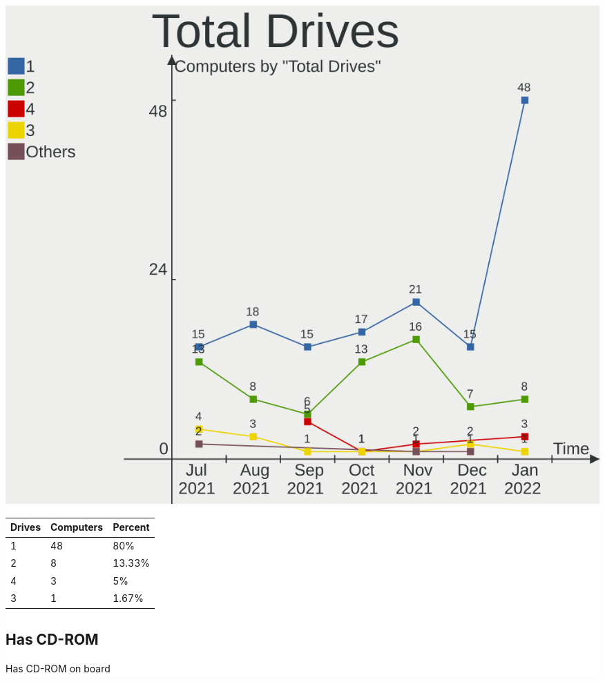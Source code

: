 ![Total Drives](./All/images/line_chart/node_total_drives.svg)

| Drives | Computers | Percent |
|--------|-----------|---------|
| 1      | 48        | 80%     |
| 2      | 8         | 13.33%  |
| 4      | 3         | 5%      |
| 3      | 1         | 1.67%   |

Has CD-ROM
----------

Has CD-ROM on board
